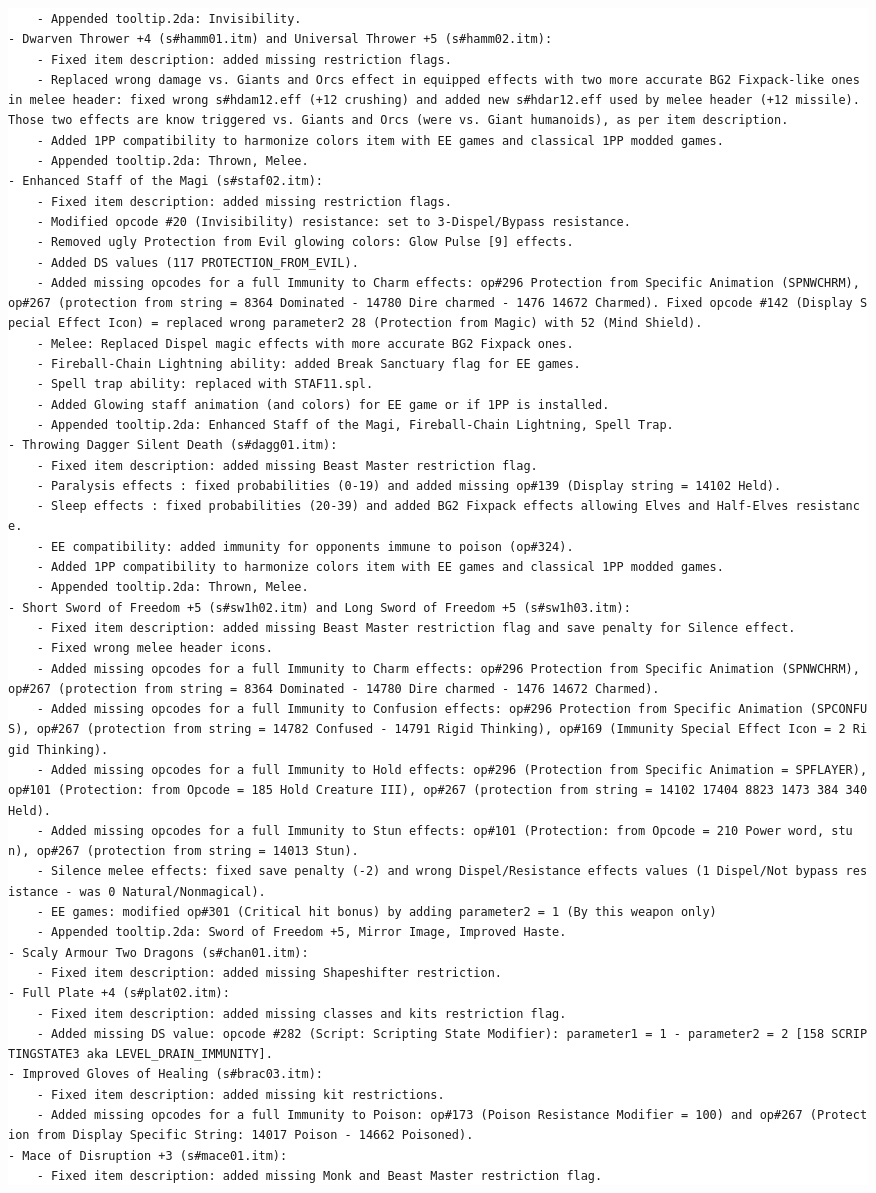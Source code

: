 		- Appended tooltip.2da: Invisibility.
	- Dwarven Thrower +4 (s#hamm01.itm) and Universal Thrower +5 (s#hamm02.itm):
		- Fixed item description: added missing restriction flags.
		- Replaced wrong damage vs. Giants and Orcs effect in equipped effects with two more accurate BG2 Fixpack-like ones in melee header: fixed wrong s#hdam12.eff (+12 crushing) and added new s#hdar12.eff used by melee header (+12 missile). Those two effects are know triggered vs. Giants and Orcs (were vs. Giant humanoids), as per item description.
		- Added 1PP compatibility to harmonize colors item with EE games and classical 1PP modded games.
		- Appended tooltip.2da: Thrown, Melee.
	- Enhanced Staff of the Magi (s#staf02.itm):
		- Fixed item description: added missing restriction flags.
		- Modified opcode #20 (Invisibility) resistance: set to 3-Dispel/Bypass resistance.
		- Removed ugly Protection from Evil glowing colors: Glow Pulse [9] effects.
		- Added DS values (117 PROTECTION_FROM_EVIL).
		- Added missing opcodes for a full Immunity to Charm effects: op#296 Protection from Specific Animation (SPNWCHRM), op#267 (protection from string = 8364 Dominated - 14780 Dire charmed - 1476 14672 Charmed). Fixed opcode #142 (Display Special Effect Icon) = replaced wrong parameter2 28 (Protection from Magic) with 52 (Mind Shield).
		- Melee: Replaced Dispel magic effects with more accurate BG2 Fixpack ones.
		- Fireball-Chain Lightning ability: added Break Sanctuary flag for EE games.
		- Spell trap ability: replaced with STAF11.spl.
		- Added Glowing staff animation (and colors) for EE game or if 1PP is installed.
		- Appended tooltip.2da: Enhanced Staff of the Magi, Fireball-Chain Lightning, Spell Trap.
	- Throwing Dagger Silent Death (s#dagg01.itm):
		- Fixed item description: added missing Beast Master restriction flag.
		- Paralysis effects : fixed probabilities (0-19) and added missing op#139 (Display string = 14102 Held).
		- Sleep effects : fixed probabilities (20-39) and added BG2 Fixpack effects allowing Elves and Half-Elves resistance.
		- EE compatibility: added immunity for opponents immune to poison (op#324).
		- Added 1PP compatibility to harmonize colors item with EE games and classical 1PP modded games.
		- Appended tooltip.2da: Thrown, Melee.
	- Short Sword of Freedom +5 (s#sw1h02.itm) and Long Sword of Freedom +5 (s#sw1h03.itm):
		- Fixed item description: added missing Beast Master restriction flag and save penalty for Silence effect.
		- Fixed wrong melee header icons.
		- Added missing opcodes for a full Immunity to Charm effects: op#296 Protection from Specific Animation (SPNWCHRM), op#267 (protection from string = 8364 Dominated - 14780 Dire charmed - 1476 14672 Charmed).
		- Added missing opcodes for a full Immunity to Confusion effects: op#296 Protection from Specific Animation (SPCONFUS), op#267 (protection from string = 14782 Confused - 14791 Rigid Thinking), op#169 (Immunity Special Effect Icon = 2 Rigid Thinking).
		- Added missing opcodes for a full Immunity to Hold effects: op#296 (Protection from Specific Animation = SPFLAYER), op#101 (Protection: from Opcode = 185 Hold Creature III), op#267 (protection from string = 14102 17404 8823 1473 384 340 Held).
		- Added missing opcodes for a full Immunity to Stun effects: op#101 (Protection: from Opcode = 210 Power word, stun), op#267 (protection from string = 14013 Stun).
		- Silence melee effects: fixed save penalty (-2) and wrong Dispel/Resistance effects values (1 Dispel/Not bypass resistance - was 0 Natural/Nonmagical).
		- EE games: modified op#301 (Critical hit bonus) by adding parameter2 = 1 (By this weapon only)
		- Appended tooltip.2da: Sword of Freedom +5, Mirror Image, Improved Haste.
	- Scaly Armour Two Dragons (s#chan01.itm):
		- Fixed item description: added missing Shapeshifter restriction.
	- Full Plate +4 (s#plat02.itm):
		- Fixed item description: added missing classes and kits restriction flag.
		- Added missing DS value: opcode #282 (Script: Scripting State Modifier): parameter1 = 1 - parameter2 = 2 [158 SCRIPTINGSTATE3 aka LEVEL_DRAIN_IMMUNITY].
	- Improved Gloves of Healing (s#brac03.itm):
		- Fixed item description: added missing kit restrictions.
		- Added missing opcodes for a full Immunity to Poison: op#173 (Poison Resistance Modifier = 100) and op#267 (Protection from Display Specific String: 14017 Poison - 14662 Poisoned).
	- Mace of Disruption +3 (s#mace01.itm):
		- Fixed item description: added missing Monk and Beast Master restriction flag.